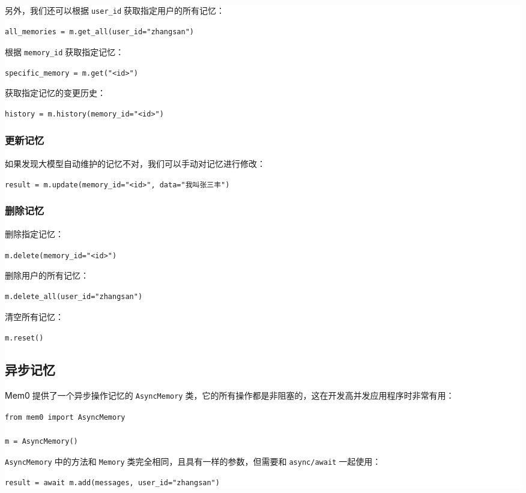另外，我们还可以根据 `user_id` 获取指定用户的所有记忆：

```
all_memories = m.get_all(user_id="zhangsan")
```

根据 `memory_id` 获取指定记忆：

```
specific_memory = m.get("<id>")
```

获取指定记忆的变更历史：

```
history = m.history(memory_id="<id>")
```

### 更新记忆

如果发现大模型自动维护的记忆不对，我们可以手动对记忆进行修改：

```
result = m.update(memory_id="<id>", data="我叫张三丰")
```

### 删除记忆

删除指定记忆：

```
m.delete(memory_id="<id>")
```

删除用户的所有记忆：

```
m.delete_all(user_id="zhangsan")
```

清空所有记忆：

```
m.reset()
```

## 异步记忆

Mem0 提供了一个异步操作记忆的 `AsyncMemory` 类，它的所有操作都是非阻塞的，这在开发高并发应用程序时非常有用：

```
from mem0 import AsyncMemory

m = AsyncMemory()
```

`AsyncMemory` 中的方法和 `Memory` 类完全相同，且具有一样的参数，但需要和 `async/await` 一起使用：

```
result = await m.add(messages, user_id="zhangsan")
```
